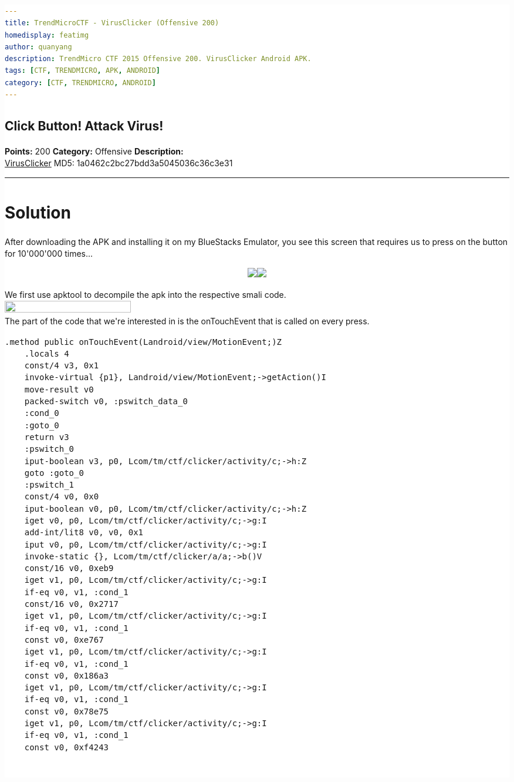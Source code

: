 ```yaml
---
title: TrendMicroCTF - VirusClicker (Offensive 200)
homedisplay: featimg
author: quanyang
description: TrendMicro CTF 2015 Offensive 200. VirusClicker Android APK.
tags: [CTF, TRENDMICRO, APK, ANDROID]
category: [CTF, TRENDMICRO, ANDROID]
---
```

<h2>Click Button! Attack Virus!</h2>
<b>Points:</b> 200 <b>Category:</b> Offensive <b>Description:</b><br/>
<a href="/write-ups/resources/VirusClicker.apk">VirusClicker</a>
MD5: 1a0462c2bc27bdd3a5045036c36c3e31
<hr/>
<h1>Solution</h1>
<p>
	After downloading the APK and installing it on my BlueStacks Emulator, you see this screen that requires us to press on the button for 10'000'000 times...
</p>
<center><img src="/write-ups/img/res/virusclicker.png"  height="300px"><img src="/write-ups/img/res/10mclicks.png" height="300px"></center>
<p>
	We first use apktool to decompile the apk into the respective smali code. <br/>
	<img src="/write-ups/img/res/apkdecode.png" width="50%" height="50%"/><br/>
	The part of the code that we're interested in is the onTouchEvent that is called on every press.
</p>
<pre>
.method public onTouchEvent(Landroid/view/MotionEvent;)Z
    .locals 4
    const/4 v3, 0x1
    invoke-virtual {p1}, Landroid/view/MotionEvent;->getAction()I
    move-result v0
    packed-switch v0, :pswitch_data_0
    :cond_0
    :goto_0
    return v3
    :pswitch_0
    iput-boolean v3, p0, Lcom/tm/ctf/clicker/activity/c;->h:Z
    goto :goto_0
    :pswitch_1
    const/4 v0, 0x0
    iput-boolean v0, p0, Lcom/tm/ctf/clicker/activity/c;->h:Z
    iget v0, p0, Lcom/tm/ctf/clicker/activity/c;->g:I
    add-int/lit8 v0, v0, 0x1
    iput v0, p0, Lcom/tm/ctf/clicker/activity/c;->g:I
    invoke-static {}, Lcom/tm/ctf/clicker/a/a;->b()V
    const/16 v0, 0xeb9
    iget v1, p0, Lcom/tm/ctf/clicker/activity/c;->g:I
    if-eq v0, v1, :cond_1
    const/16 v0, 0x2717
    iget v1, p0, Lcom/tm/ctf/clicker/activity/c;->g:I
    if-eq v0, v1, :cond_1
    const v0, 0xe767
    iget v1, p0, Lcom/tm/ctf/clicker/activity/c;->g:I
    if-eq v0, v1, :cond_1
    const v0, 0x186a3
    iget v1, p0, Lcom/tm/ctf/clicker/activity/c;->g:I
    if-eq v0, v1, :cond_1
    const v0, 0x78e75
    iget v1, p0, Lcom/tm/ctf/clicker/activity/c;->g:I
    if-eq v0, v1, :cond_1
    const v0, 0xf4243